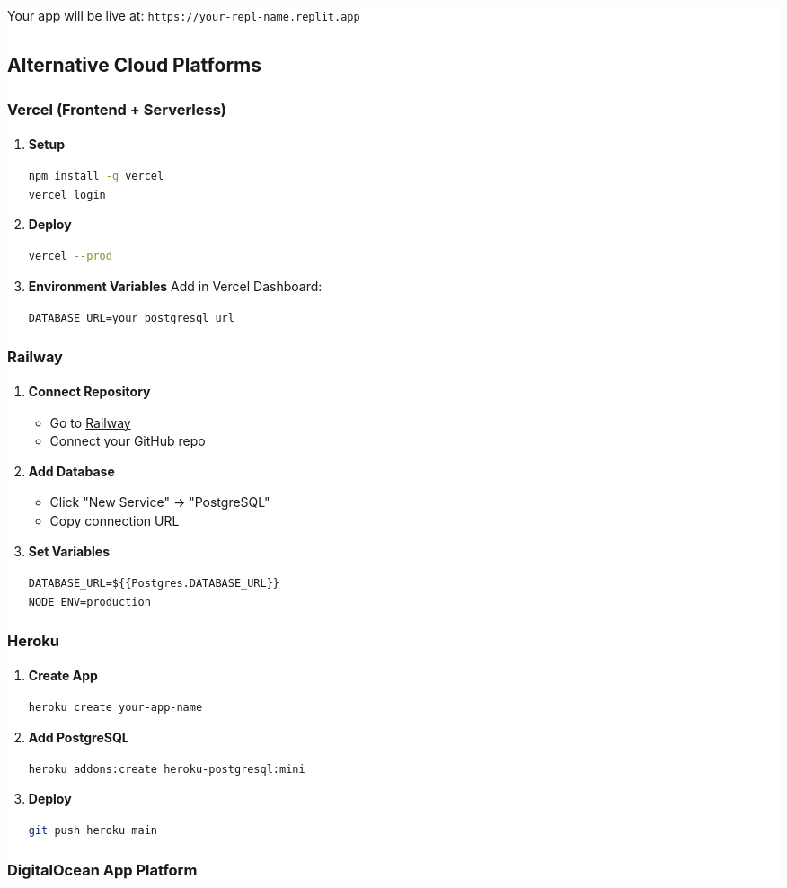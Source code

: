 Your app will be live at: `https://your-repl-name.replit.app`

## Alternative Cloud Platforms

### Vercel (Frontend + Serverless)

1. **Setup**
   ```bash
   npm install -g vercel
   vercel login
   ```

2. **Deploy**
   ```bash
   vercel --prod
   ```

3. **Environment Variables**
   Add in Vercel Dashboard:
   ```
   DATABASE_URL=your_postgresql_url
   ```

### Railway

1. **Connect Repository**
   - Go to [Railway](https://railway.app)
   - Connect your GitHub repo

2. **Add Database**
   - Click "New Service" → "PostgreSQL"
   - Copy connection URL

3. **Set Variables**
   ```
   DATABASE_URL=${{Postgres.DATABASE_URL}}
   NODE_ENV=production
   ```

### Heroku

1. **Create App**
   ```bash
   heroku create your-app-name
   ```

2. **Add PostgreSQL**
   ```bash
   heroku addons:create heroku-postgresql:mini
   ```

3. **Deploy**
   ```bash
   git push heroku main
   ```

### DigitalOcean App Platform
